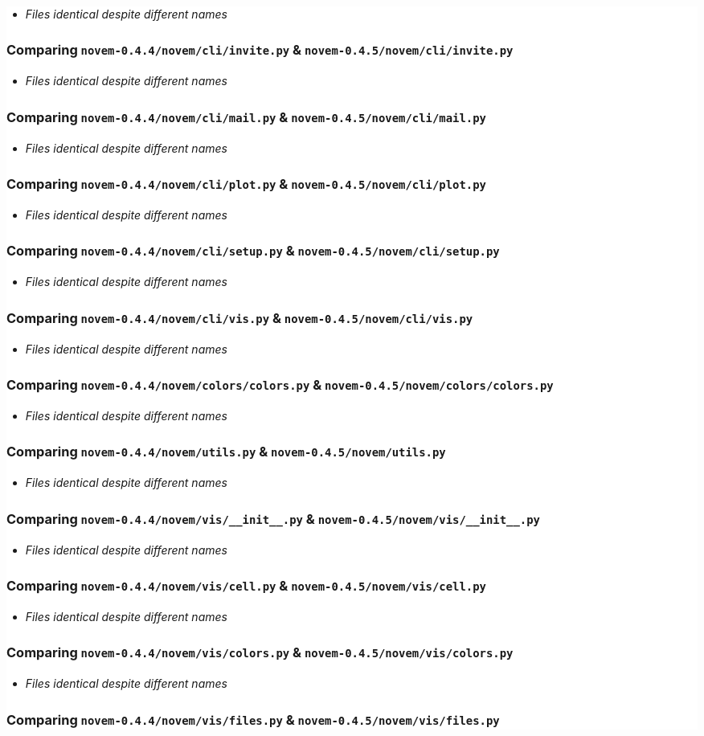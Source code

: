  * *Files identical despite different names*

### Comparing `novem-0.4.4/novem/cli/invite.py` & `novem-0.4.5/novem/cli/invite.py`

 * *Files identical despite different names*

### Comparing `novem-0.4.4/novem/cli/mail.py` & `novem-0.4.5/novem/cli/mail.py`

 * *Files identical despite different names*

### Comparing `novem-0.4.4/novem/cli/plot.py` & `novem-0.4.5/novem/cli/plot.py`

 * *Files identical despite different names*

### Comparing `novem-0.4.4/novem/cli/setup.py` & `novem-0.4.5/novem/cli/setup.py`

 * *Files identical despite different names*

### Comparing `novem-0.4.4/novem/cli/vis.py` & `novem-0.4.5/novem/cli/vis.py`

 * *Files identical despite different names*

### Comparing `novem-0.4.4/novem/colors/colors.py` & `novem-0.4.5/novem/colors/colors.py`

 * *Files identical despite different names*

### Comparing `novem-0.4.4/novem/utils.py` & `novem-0.4.5/novem/utils.py`

 * *Files identical despite different names*

### Comparing `novem-0.4.4/novem/vis/__init__.py` & `novem-0.4.5/novem/vis/__init__.py`

 * *Files identical despite different names*

### Comparing `novem-0.4.4/novem/vis/cell.py` & `novem-0.4.5/novem/vis/cell.py`

 * *Files identical despite different names*

### Comparing `novem-0.4.4/novem/vis/colors.py` & `novem-0.4.5/novem/vis/colors.py`

 * *Files identical despite different names*

### Comparing `novem-0.4.4/novem/vis/files.py` & `novem-0.4.5/novem/vis/files.py`
